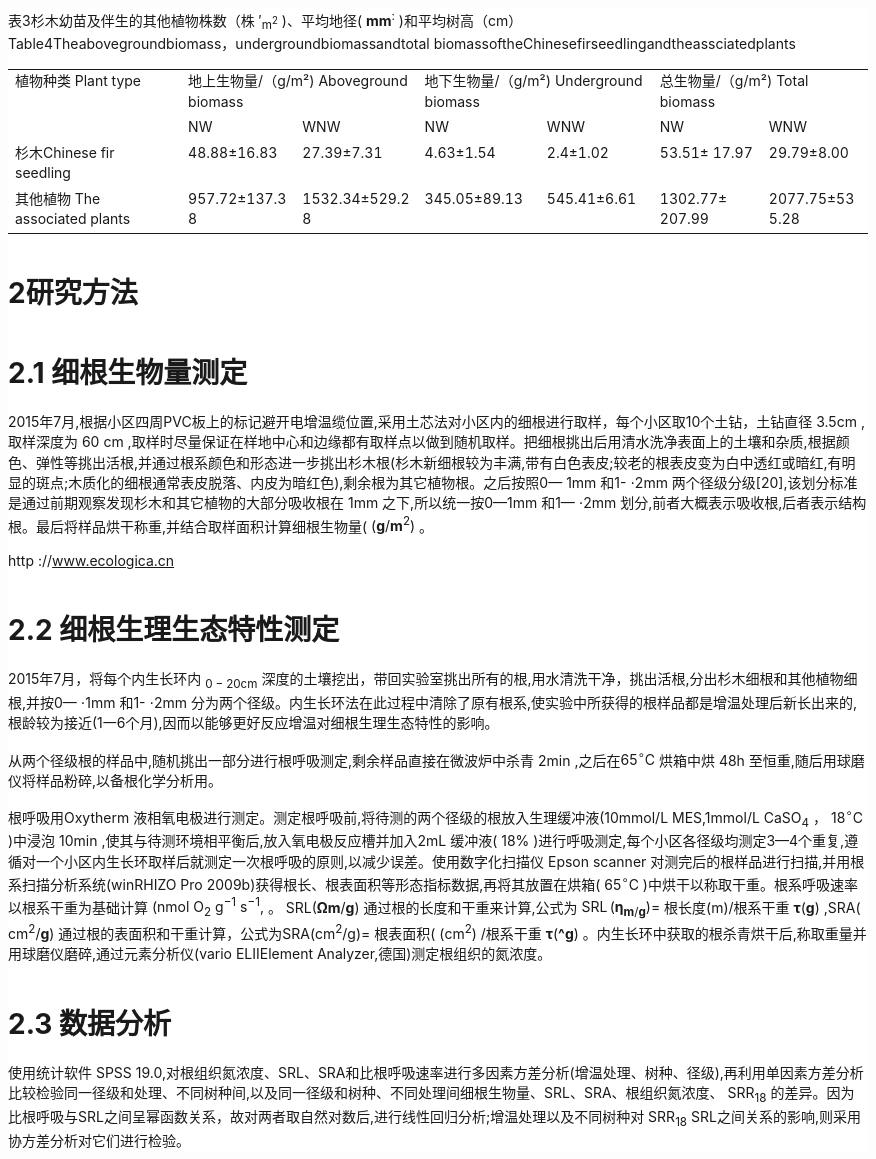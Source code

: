 表3杉木幼苗及伴生的其他植物株数（株 $' _ { \mathrm { m } ^ { 2 } }$ )、平均地径( $\mathbf { m m } ^ { \mathrm { : } }$ )和平均树高（cm）  
Table4Theabovegroundbiomass，undergroundbiomassandtotal biomassoftheChinesefirseedlingandtheassciatedplants   

<html><body><table><tr><td rowspan="2">植物种类 Plant type</td><td colspan="2">地上生物量/（g/m²) Aboveground biomass</td><td colspan="2">地下生物量/（g/m²) Underground biomass</td><td colspan="2">总生物量/（g/m²) Total biomass</td></tr><tr><td>NW</td><td>WNW</td><td>NW</td><td>WNW</td><td>NW</td><td>WNW</td></tr><tr><td>杉木Chinese fir seedling</td><td>48.88±16.83</td><td>27.39±7.31</td><td>4.63±1.54</td><td>2.4±1.02</td><td>53.51± 17.97</td><td>29.79±8.00</td></tr><tr><td>其他植物 The associated plants</td><td>957.72±137.38</td><td>1532.34±529.28</td><td>345.05±89.13</td><td>545.41±6.61</td><td>1302.77± 207.99</td><td>2077.75±535.28</td></tr></table></body></html>

# 2研究方法

# 2.1 细根生物量测定

2015年7月,根据小区四周PVC板上的标记避开电增温缆位置,采用土芯法对小区内的细根进行取样，每个小区取10个土钻，土钻直径 $3 . 5 \mathrm { c m }$ ,取样深度为 $6 0 ~ \mathrm { c m }$ ,取样时尽量保证在样地中心和边缘都有取样点以做到随机取样。把细根挑出后用清水洗净表面上的土壤和杂质,根据颜色、弹性等挑出活根,并通过根系颜色和形态进一步挑出杉木根(杉木新细根较为丰满,带有白色表皮;较老的根表皮变为白中透红或暗红,有明显的斑点;木质化的细根通常表皮脱落、内皮为暗红色),剩余根为其它植物根。之后按照0— $1 \mathrm { m m }$ 和1- $\cdot 2 \mathrm { m m }$ 两个径级分级[20],该划分标准是通过前期观察发现杉木和其它植物的大部分吸收根在 $1 \mathrm { m m }$ 之下,所以统一按0—1mm 和1— $\cdot 2 \mathrm { m m }$ 划分,前者大概表示吸收根,后者表示结构根。最后将样品烘干称重,并结合取样面积计算细根生物量( $( \mathbf { g } / \mathbf { m } ^ { 2 } )$ 。

http ://www.ecologica.cn

# 2.2 细根生理生态特性测定

2015年7月，将每个内生长环内 $_ { 0 - 2 0 \mathrm { c m } }$ 深度的土壤挖出，带回实验室挑出所有的根,用水清洗干净，挑出活根,分出杉木细根和其他植物细根,并按0— $\cdot 1 \mathrm { m m }$ 和1- $\cdot 2 \mathrm { m m }$ 分为两个径级。内生长环法在此过程中清除了原有根系,使实验中所获得的根样品都是增温处理后新长出来的,根龄较为接近(1一6个月),因而以能够更好反应增温对细根生理生态特性的影响。

从两个径级根的样品中,随机挑出一部分进行根呼吸测定,剩余样品直接在微波炉中杀青 $2 \mathrm { m i n }$ ,之后在$6 5 \mathrm { ^ { \circ } C }$ 烘箱中烘 $4 8 \mathrm { h }$ 至恒重,随后用球磨仪将样品粉碎,以备根化学分析用。

根呼吸用Oxytherm 液相氧电极进行测定。测定根呼吸前,将待测的两个径级的根放入生理缓冲液(10mmol/L MES,1mmol/L $\mathrm { C a S O _ { 4 } }$ ， $1 8 \mathrm { ^ { \circ } C }$ )中浸泡 $1 0 \mathrm { { m i n } }$ ,使其与待测环境相平衡后,放入氧电极反应槽并加入$2 \mathrm { m L }$ 缓冲液( $1 8 \%$ )进行呼吸测定,每个小区各径级均测定3—4个重复,遵循对一个小区内生长环取样后就测定一次根呼吸的原则,以减少误差。使用数字化扫描仪 Epson scanner 对测完后的根样品进行扫描,并用根系扫描分析系统(winRHIZO Pro 2009b)获得根长、根表面积等形态指标数据,再将其放置在烘箱( $6 5 \mathrm { ^ \circ C }$ )中烘干以称取干重。根系呼吸速率以根系干重为基础计算 $( \mathrm { n m o l ~ O } _ { 2 } \mathrm { ~ g } ^ { - 1 } \mathrm { ~ s } ^ { - 1 } ,$ 。 $\mathrm { S R L } ( \mathbf { \Omega } \mathbf { m } / \mathbf { g } )$ 通过根的长度和干重来计算,公式为 $\operatorname { S R L } ( { \mathbf { \eta } } _ { \mathbf { m } / \mathbf { g } } ) =$ 根长度(m)/根系干重 $\mathbf { \tau } ( \mathbf { g } )$ ,SRA( $\mathrm { c m } ^ { 2 } / \mathbf { g } )$ 通过根的表面积和干重计算，公式为SRA$( { \mathrm { c m } } ^ { 2 } / { \mathrm { g } } ) =$ 根表面积( $\left( \mathrm { c m } ^ { 2 } \right)$ /根系干重 $\mathbf { \tau } ( \mathbf { \^ g } )$ 。内生长环中获取的根杀青烘干后,称取重量并用球磨仪磨碎,通过元素分析仪(vario ELIIElement Analyzer,德国)测定根组织的氮浓度。

# 2.3 数据分析

使用统计软件 SPSS 19.0,对根组织氮浓度、SRL、SRA和比根呼吸速率进行多因素方差分析(增温处理、树种、径级),再利用单因素方差分析比较检验同一径级和处理、不同树种间,以及同一径级和树种、不同处理间细根生物量、SRL、SRA、根组织氮浓度、 $\mathrm { S R R } _ { 1 8 }$ 的差异。因为比根呼吸与SRL之间呈幂函数关系，故对两者取自然对数后,进行线性回归分析;增温处理以及不同树种对 $\mathrm { S R R } _ { 1 8 }$ SRL之间关系的影响,则采用协方差分析对它们进行检验。

